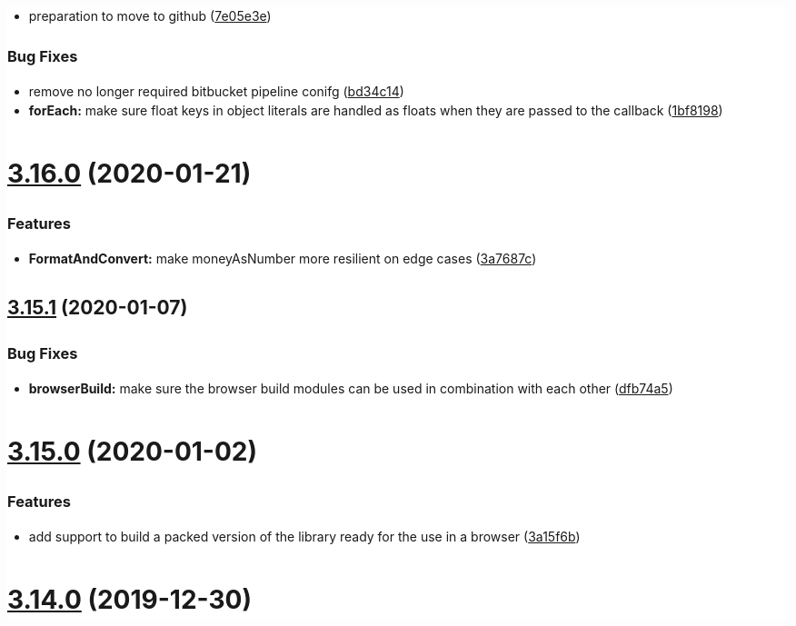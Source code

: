 * preparation to move to github ([7e05e3e](https://github.com/labor-digital/helferlein/commit/7e05e3e28a3eb51d6bd0986993327e4718203948))


### Bug Fixes

* remove no longer required bitbucket pipeline conifg ([bd34c14](https://github.com/labor-digital/helferlein/commit/bd34c14fc1e7bb81aa2f4c0e0f239d2cbb30637f))
* **forEach:** make sure float keys in object literals are handled as floats when they are passed to the callback ([1bf8198](https://github.com/labor-digital/helferlein/commit/1bf81988c257158aadb4bd676d50b6d90999feb8))

# [3.16.0](https://bitbucket.org/labor-digital/labor-js-helpers.js/branches/compare/v3.16.0%0Dv3.15.1#diff) (2020-01-21)


### Features

* **FormatAndConvert:** make moneyAsNumber more resilient on edge cases ([3a7687c](https://bitbucket.org/labor-digital/labor-js-helpers.js/commits/3a7687c))



## [3.15.1](https://bitbucket.org/labor-digital/labor-js-helpers.js/branches/compare/v3.15.1%0Dv3.15.0#diff) (2020-01-07)


### Bug Fixes

* **browserBuild:** make sure the browser build modules can be used in combination with each other ([dfb74a5](https://bitbucket.org/labor-digital/labor-js-helpers.js/commits/dfb74a5))



# [3.15.0](https://bitbucket.org/labor-digital/labor-js-helpers.js/branches/compare/v3.15.0%0Dv3.14.0#diff) (2020-01-02)


### Features

* add support to build a packed version of the library ready for the use in a browser ([3a15f6b](https://bitbucket.org/labor-digital/labor-js-helpers.js/commits/3a15f6b))



# [3.14.0](https://bitbucket.org/labor-digital/labor-js-helpers.js/branches/compare/v3.14.0%0Dv3.13.2#diff) (2019-12-30)

